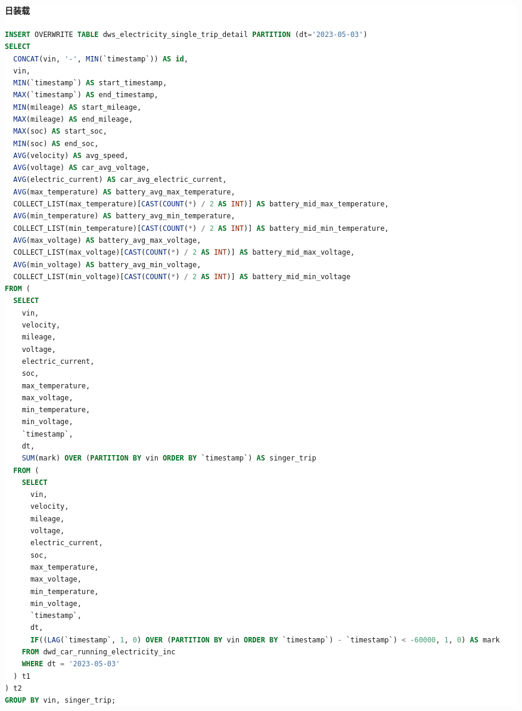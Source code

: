 ```sql
```

#### 日装载

```sql
INSERT OVERWRITE TABLE dws_electricity_single_trip_detail PARTITION (dt='2023-05-03')
SELECT
  CONCAT(vin, '-', MIN(`timestamp`)) AS id,
  vin,
  MIN(`timestamp`) AS start_timestamp,
  MAX(`timestamp`) AS end_timestamp,
  MIN(mileage) AS start_mileage,
  MAX(mileage) AS end_mileage,
  MAX(soc) AS start_soc,
  MIN(soc) AS end_soc,
  AVG(velocity) AS avg_speed,
  AVG(voltage) AS car_avg_voltage,
  AVG(electric_current) AS car_avg_electric_current,
  AVG(max_temperature) AS battery_avg_max_temperature,
  COLLECT_LIST(max_temperature)[CAST(COUNT(*) / 2 AS INT)] AS battery_mid_max_temperature,
  AVG(min_temperature) AS battery_avg_min_temperature,
  COLLECT_LIST(min_temperature)[CAST(COUNT(*) / 2 AS INT)] AS battery_mid_min_temperature,
  AVG(max_voltage) AS battery_avg_max_voltage,
  COLLECT_LIST(max_voltage)[CAST(COUNT(*) / 2 AS INT)] AS battery_mid_max_voltage,
  AVG(min_voltage) AS battery_avg_min_voltage,
  COLLECT_LIST(min_voltage)[CAST(COUNT(*) / 2 AS INT)] AS battery_mid_min_voltage
FROM (
  SELECT
    vin,
    velocity,
    mileage,
    voltage,
    electric_current,
    soc,
    max_temperature,
    max_voltage,
    min_temperature,
    min_voltage,
    `timestamp`,
    dt,
    SUM(mark) OVER (PARTITION BY vin ORDER BY `timestamp`) AS singer_trip
  FROM (
    SELECT
      vin,
      velocity,
      mileage,
      voltage,
      electric_current,
      soc,
      max_temperature,
      max_voltage,
      min_temperature,
      min_voltage,
      `timestamp`,
      dt,
      IF((LAG(`timestamp`, 1, 0) OVER (PARTITION BY vin ORDER BY `timestamp`) - `timestamp`) < -60000, 1, 0) AS mark
    FROM dwd_car_running_electricity_inc
    WHERE dt = '2023-05-03'
  ) t1
) t2
GROUP BY vin, singer_trip;
```
